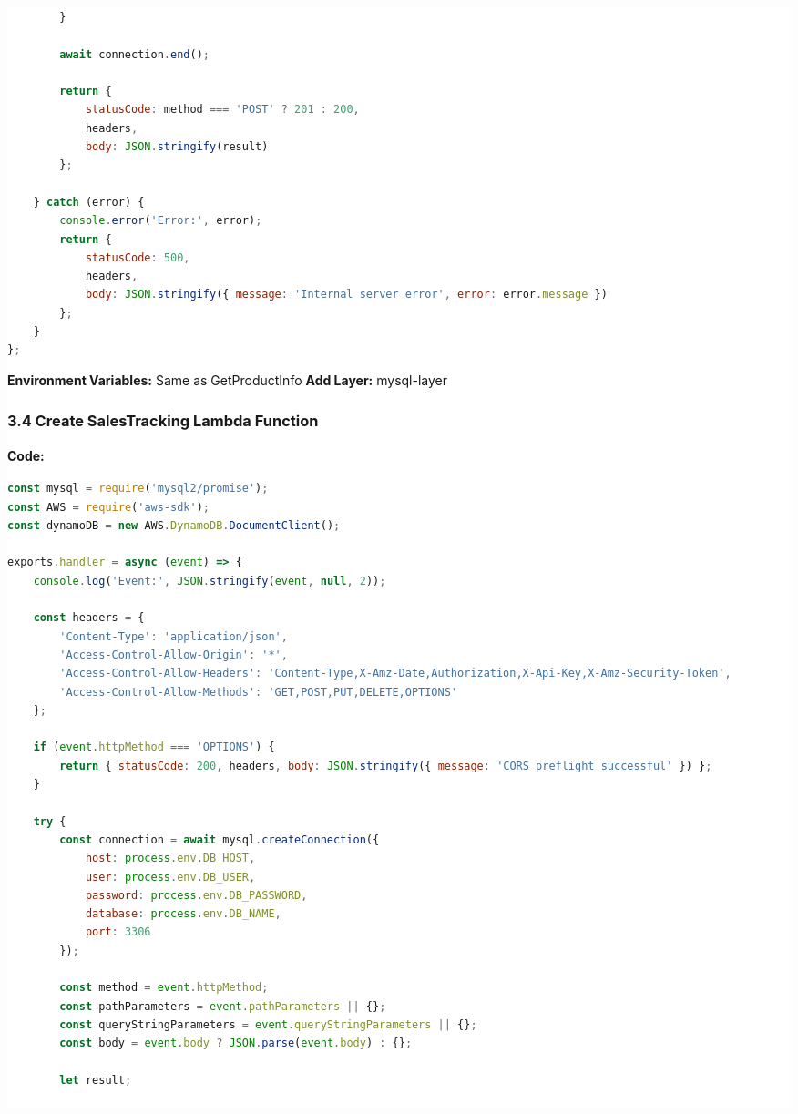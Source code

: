```javascript
        }
        
        await connection.end();
        
        return {
            statusCode: method === 'POST' ? 201 : 200,
            headers,
            body: JSON.stringify(result)
        };
        
    } catch (error) {
        console.error('Error:', error);
        return {
            statusCode: 500,
            headers,
            body: JSON.stringify({ message: 'Internal server error', error: error.message })
        };
    }
};
```

**Environment Variables:** Same as GetProductInfo
**Add Layer:** mysql-layer

### 3.4 Create SalesTracking Lambda Function

**Code:**
```javascript
const mysql = require('mysql2/promise');
const AWS = require('aws-sdk');
const dynamoDB = new AWS.DynamoDB.DocumentClient();

exports.handler = async (event) => {
    console.log('Event:', JSON.stringify(event, null, 2));
    
    const headers = {
        'Content-Type': 'application/json',
        'Access-Control-Allow-Origin': '*',
        'Access-Control-Allow-Headers': 'Content-Type,X-Amz-Date,Authorization,X-Api-Key,X-Amz-Security-Token',
        'Access-Control-Allow-Methods': 'GET,POST,PUT,DELETE,OPTIONS'
    };
    
    if (event.httpMethod === 'OPTIONS') {
        return { statusCode: 200, headers, body: JSON.stringify({ message: 'CORS preflight successful' }) };
    }
    
    try {
        const connection = await mysql.createConnection({
            host: process.env.DB_HOST,
            user: process.env.DB_USER,
            password: process.env.DB_PASSWORD,
            database: process.env.DB_NAME,
            port: 3306
        });
        
        const method = event.httpMethod;
        const pathParameters = event.pathParameters || {};
        const queryStringParameters = event.queryStringParameters || {};
        const body = event.body ? JSON.parse(event.body) : {};
        
        let result;
        
```